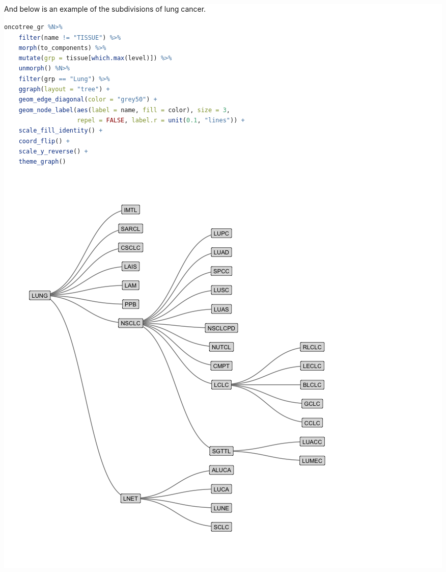 And below is an example of the subdivisions of lung cancer.

``` r
oncotree_gr %N>%
    filter(name != "TISSUE") %>%
    morph(to_components) %>%
    mutate(grp = tissue[which.max(level)]) %>%
    unmorph() %N>%
    filter(grp == "Lung") %>%
    ggraph(layout = "tree") +
    geom_edge_diagonal(color = "grey50") +
    geom_node_label(aes(label = name, fill = color), size = 3,
                    repel = FALSE, label.r = unit(0.1, "lines")) +
    scale_fill_identity() +
    coord_flip() +
    scale_y_reverse() +
    theme_graph()
```

![](assets/unnamed-chunk-32-1.png)
